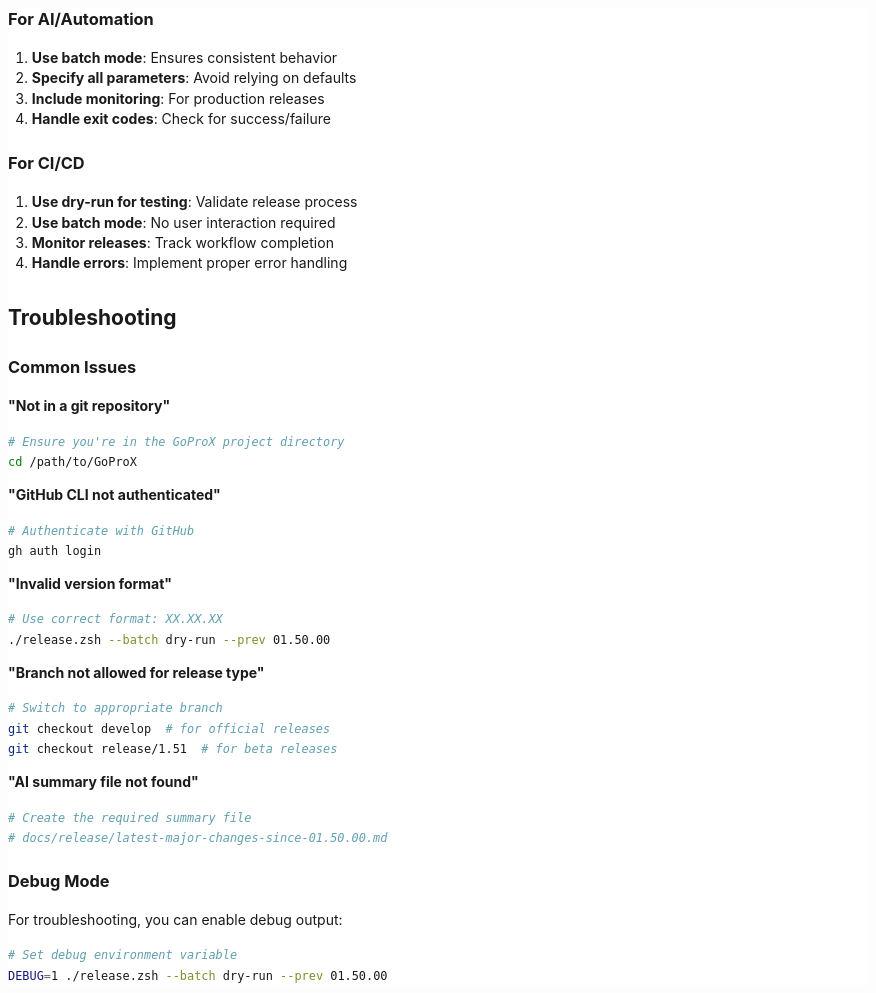 ### For AI/Automation
1. **Use batch mode**: Ensures consistent behavior
2. **Specify all parameters**: Avoid relying on defaults
3. **Include monitoring**: For production releases
4. **Handle exit codes**: Check for success/failure

### For CI/CD
1. **Use dry-run for testing**: Validate release process
2. **Use batch mode**: No user interaction required
3. **Monitor releases**: Track workflow completion
4. **Handle errors**: Implement proper error handling

## Troubleshooting

### Common Issues

**"Not in a git repository"**
```bash
# Ensure you're in the GoProX project directory
cd /path/to/GoProX
```

**"GitHub CLI not authenticated"**
```bash
# Authenticate with GitHub
gh auth login
```

**"Invalid version format"**
```bash
# Use correct format: XX.XX.XX
./release.zsh --batch dry-run --prev 01.50.00
```

**"Branch not allowed for release type"**
```bash
# Switch to appropriate branch
git checkout develop  # for official releases
git checkout release/1.51  # for beta releases
```

**"AI summary file not found"**
```bash
# Create the required summary file
# docs/release/latest-major-changes-since-01.50.00.md
```

### Debug Mode
For troubleshooting, you can enable debug output:
```bash
# Set debug environment variable
DEBUG=1 ./release.zsh --batch dry-run --prev 01.50.00
```
